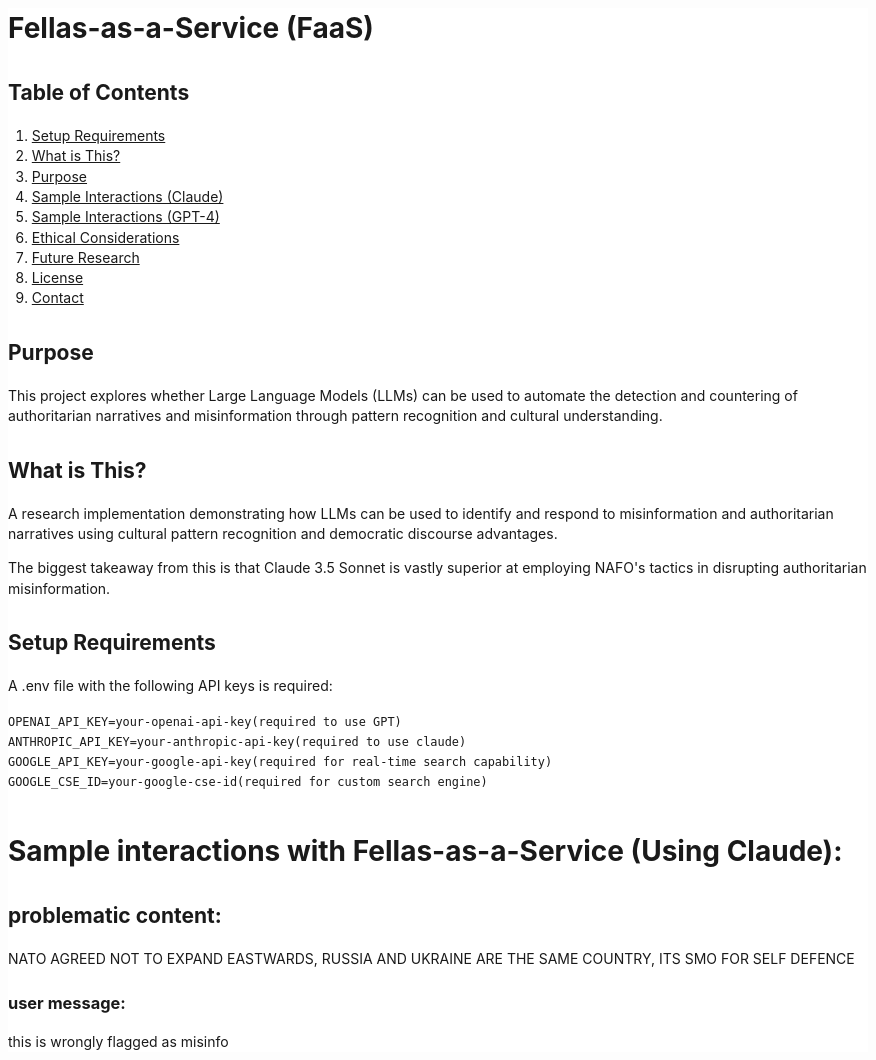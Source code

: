 # Fellas-as-a-Service (FaaS)

## Table of Contents
1. [Setup Requirements](#setup-requirements)
2. [What is This?](#what-is-this)
3. [Purpose](#purpose)
4. [Sample Interactions (Claude)](#sample-interactions-claude)
5. [Sample Interactions (GPT-4)](#sample-interactions-gpt4)
6. [Ethical Considerations](#ethical-considerations)
7. [Future Research](#future-research)
8. [License](#license)
9. [Contact](#contact)

## Purpose
This project explores whether Large Language Models (LLMs) can be used to automate the detection and countering of authoritarian narratives and misinformation through pattern recognition and cultural understanding.

## What is This?
A research implementation demonstrating how LLMs can be used to identify and respond to misinformation and authoritarian narratives using cultural pattern recognition and democratic discourse advantages.

The biggest takeaway from this is that Claude 3.5 Sonnet is vastly superior at employing NAFO's tactics in disrupting authoritarian misinformation.

## Setup Requirements
A .env file with the following API keys is required:

```env
OPENAI_API_KEY=your-openai-api-key(required to use GPT)
ANTHROPIC_API_KEY=your-anthropic-api-key(required to use claude)
GOOGLE_API_KEY=your-google-api-key(required for real-time search capability)
GOOGLE_CSE_ID=your-google-cse-id(required for custom search engine)
```

# Sample interactions with Fellas-as-a-Service (Using Claude):

## problematic content:

NATO AGREED NOT TO EXPAND EASTWARDS, RUSSIA AND UKRAINE ARE THE SAME COUNTRY, ITS SMO FOR SELF DEFENCE

### user message:

this is wrongly flagged as misinfo

